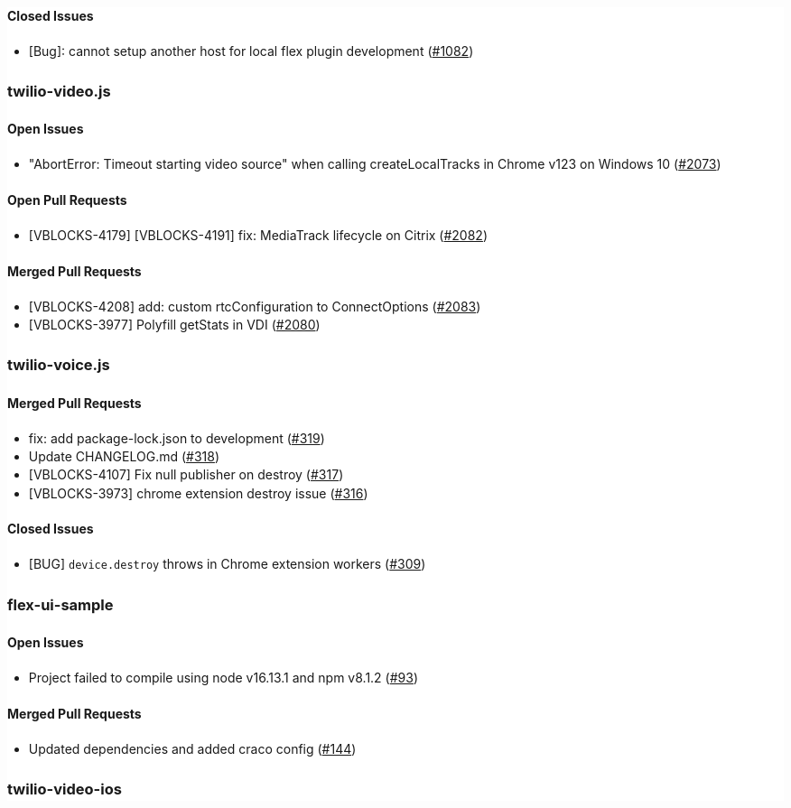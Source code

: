 #### Closed Issues

- [Bug]: cannot setup another host for local flex plugin development ([#1082](https://github.com/twilio/flex-plugin-builder/issues/1082))

### twilio-video.js

#### Open Issues

- "AbortError: Timeout starting video source" when calling createLocalTracks in Chrome v123 on Windows 10 ([#2073](https://github.com/twilio/twilio-video.js/issues/2073))

#### Open Pull Requests

- [VBLOCKS-4179] [VBLOCKS-4191] fix: MediaTrack lifecycle on Citrix ([#2082](https://github.com/twilio/twilio-video.js/pull/2082))

#### Merged Pull Requests

- [VBLOCKS-4208] add: custom rtcConfiguration to ConnectOptions ([#2083](https://github.com/twilio/twilio-video.js/pull/2083))
- [VBLOCKS-3977] Polyfill getStats in VDI ([#2080](https://github.com/twilio/twilio-video.js/pull/2080))

### twilio-voice.js

#### Merged Pull Requests

- fix: add package-lock.json to development ([#319](https://github.com/twilio/twilio-voice.js/pull/319))
- Update CHANGELOG.md ([#318](https://github.com/twilio/twilio-voice.js/pull/318))
- [VBLOCKS-4107] Fix null publisher on destroy ([#317](https://github.com/twilio/twilio-voice.js/pull/317))
- [VBLOCKS-3973] chrome extension destroy issue ([#316](https://github.com/twilio/twilio-voice.js/pull/316))

#### Closed Issues

- [BUG] `device.destroy` throws in Chrome extension workers ([#309](https://github.com/twilio/twilio-voice.js/issues/309))

### flex-ui-sample

#### Open Issues

- Project failed to compile using node v16.13.1 and npm v8.1.2 ([#93](https://github.com/twilio/flex-ui-sample/issues/93))

#### Merged Pull Requests

- Updated dependencies and added craco config ([#144](https://github.com/twilio/flex-ui-sample/pull/144))

### twilio-video-ios
